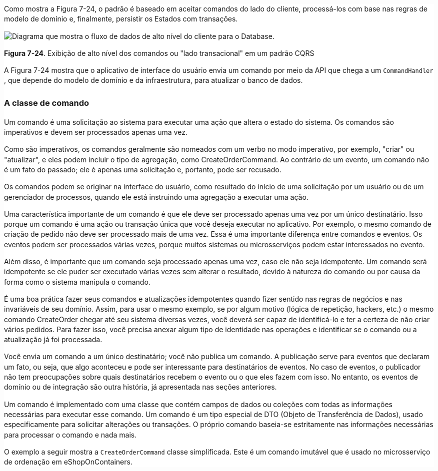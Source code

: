 Como mostra a Figura 7-24, o padrão é baseado em aceitar comandos do lado do cliente, processá-los com base nas regras de modelo de domínio e, finalmente, persistir os Estados com transações.

![Diagrama que mostra o fluxo de dados de alto nível do cliente para o Database.](./media/microservice-application-layer-implementation-web-api/high-level-writes-side.png)

**Figura 7-24**. Exibição de alto nível dos comandos ou "lado transacional" em um padrão CQRS

A Figura 7-24 mostra que o aplicativo de interface do usuário envia um comando por meio da API que chega a um `CommandHandler` , que depende do modelo de domínio e da infraestrutura, para atualizar o banco de dados.

### <a name="the-command-class"></a>A classe de comando

Um comando é uma solicitação ao sistema para executar uma ação que altera o estado do sistema. Os comandos são imperativos e devem ser processados apenas uma vez.

Como são imperativos, os comandos geralmente são nomeados com um verbo no modo imperativo, por exemplo, "criar" ou "atualizar", e eles podem incluir o tipo de agregação, como CreateOrderCommand. Ao contrário de um evento, um comando não é um fato do passado; ele é apenas uma solicitação e, portanto, pode ser recusado.

Os comandos podem se originar na interface do usuário, como resultado do início de uma solicitação por um usuário ou de um gerenciador de processos, quando ele está instruindo uma agregação a executar uma ação.

Uma característica importante de um comando é que ele deve ser processado apenas uma vez por um único destinatário. Isso porque um comando é uma ação ou transação única que você deseja executar no aplicativo. Por exemplo, o mesmo comando de criação de pedido não deve ser processado mais de uma vez. Essa é uma importante diferença entre comandos e eventos. Os eventos podem ser processados várias vezes, porque muitos sistemas ou microsserviços podem estar interessados no evento.

Além disso, é importante que um comando seja processado apenas uma vez, caso ele não seja idempotente. Um comando será idempotente se ele puder ser executado várias vezes sem alterar o resultado, devido à natureza do comando ou por causa da forma como o sistema manipula o comando.

É uma boa prática fazer seus comandos e atualizações idempotentes quando fizer sentido nas regras de negócios e nas invariáveis de seu domínio. Assim, para usar o mesmo exemplo, se por algum motivo (lógica de repetição, hackers, etc.) o mesmo comando CreateOrder chegar até seu sistema diversas vezes, você deverá ser capaz de identificá-lo e ter a certeza de não criar vários pedidos. Para fazer isso, você precisa anexar algum tipo de identidade nas operações e identificar se o comando ou a atualização já foi processada.

Você envia um comando a um único destinatário; você não publica um comando. A publicação serve para eventos que declaram um fato, ou seja, que algo aconteceu e pode ser interessante para destinatários de eventos. No caso de eventos, o publicador não tem preocupações sobre quais destinatários recebem o evento ou o que eles fazem com isso. No entanto, os eventos de domínio ou de integração são outra história, já apresentada nas seções anteriores.

Um comando é implementado com uma classe que contém campos de dados ou coleções com todas as informações necessárias para executar esse comando. Um comando é um tipo especial de DTO (Objeto de Transferência de Dados), usado especificamente para solicitar alterações ou transações. O próprio comando baseia-se estritamente nas informações necessárias para processar o comando e nada mais.

O exemplo a seguir mostra a `CreateOrderCommand` classe simplificada. Este é um comando imutável que é usado no microsserviço de ordenação em eShopOnContainers.

